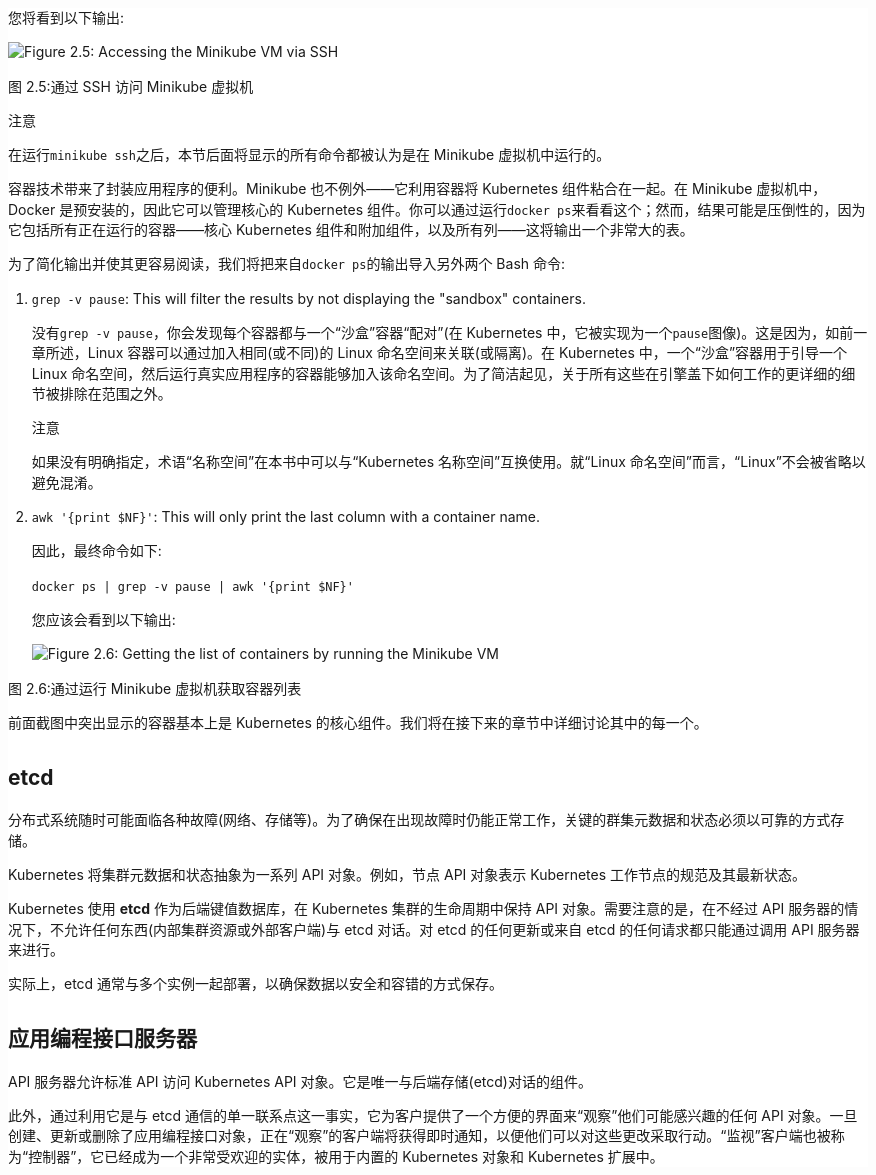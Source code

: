 您将看到以下输出:

![Figure 2.5: Accessing the Minikube VM via SSH ](image/B14870_02_05.jpg)

图 2.5:通过 SSH 访问 Minikube 虚拟机

注意

在运行`minikube ssh`之后，本节后面将显示的所有命令都被认为是在 Minikube 虚拟机中运行的。

容器技术带来了封装应用程序的便利。Minikube 也不例外——它利用容器将 Kubernetes 组件粘合在一起。在 Minikube 虚拟机中，Docker 是预安装的，因此它可以管理核心的 Kubernetes 组件。你可以通过运行`docker ps`来看看这个；然而，结果可能是压倒性的，因为它包括所有正在运行的容器——核心 Kubernetes 组件和附加组件，以及所有列——这将输出一个非常大的表。

为了简化输出并使其更容易阅读，我们将把来自`docker ps`的输出导入另外两个 Bash 命令:

1.  `grep -v pause`: This will filter the results by not displaying the "sandbox" containers.

    没有`grep -v pause`，你会发现每个容器都与一个“沙盒”容器“配对”(在 Kubernetes 中，它被实现为一个`pause`图像)。这是因为，如前一章所述，Linux 容器可以通过加入相同(或不同)的 Linux 命名空间来关联(或隔离)。在 Kubernetes 中，一个“沙盒”容器用于引导一个 Linux 命名空间，然后运行真实应用程序的容器能够加入该命名空间。为了简洁起见，关于所有这些在引擎盖下如何工作的更详细的细节被排除在范围之外。

    注意

    如果没有明确指定，术语“名称空间”在本书中可以与“Kubernetes 名称空间”互换使用。就“Linux 命名空间”而言，“Linux”不会被省略以避免混淆。

2.  `awk '{print $NF}'`: This will only print the last column with a container name.

    因此，最终命令如下:

    ```
    docker ps | grep -v pause | awk '{print $NF}'
    ```

    您应该会看到以下输出:

    ![Figure 2.6: Getting the list of containers by running the Minikube VM ](image/B14870_02_06.jpg)

图 2.6:通过运行 Minikube 虚拟机获取容器列表

前面截图中突出显示的容器基本上是 Kubernetes 的核心组件。我们将在接下来的章节中详细讨论其中的每一个。

## etcd

分布式系统随时可能面临各种故障(网络、存储等)。为了确保在出现故障时仍能正常工作，关键的群集元数据和状态必须以可靠的方式存储。

Kubernetes 将集群元数据和状态抽象为一系列 API 对象。例如，节点 API 对象表示 Kubernetes 工作节点的规范及其最新状态。

Kubernetes 使用 **etcd** 作为后端键值数据库，在 Kubernetes 集群的生命周期中保持 API 对象。需要注意的是，在不经过 API 服务器的情况下，不允许任何东西(内部集群资源或外部客户端)与 etcd 对话。对 etcd 的任何更新或来自 etcd 的任何请求都只能通过调用 API 服务器来进行。

实际上，etcd 通常与多个实例一起部署，以确保数据以安全和容错的方式保存。

## 应用编程接口服务器

API 服务器允许标准 API 访问 Kubernetes API 对象。它是唯一与后端存储(etcd)对话的组件。

此外，通过利用它是与 etcd 通信的单一联系点这一事实，它为客户提供了一个方便的界面来“观察”他们可能感兴趣的任何 API 对象。一旦创建、更新或删除了应用编程接口对象，正在“观察”的客户端将获得即时通知，以便他们可以对这些更改采取行动。“监视”客户端也被称为“控制器”，它已经成为一个非常受欢迎的实体，被用于内置的 Kubernetes 对象和 Kubernetes 扩展中。
